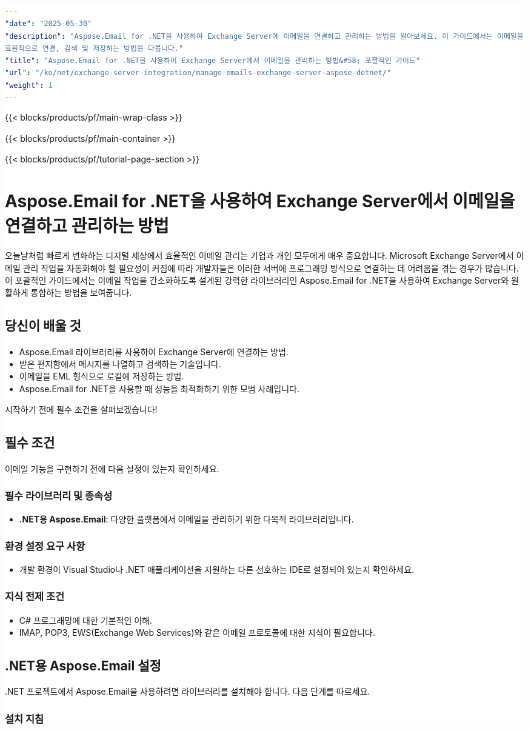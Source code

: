 ```yaml
---
"date": "2025-05-30"
"description": "Aspose.Email for .NET을 사용하여 Exchange Server에 이메일을 연결하고 관리하는 방법을 알아보세요. 이 가이드에서는 이메일을 효율적으로 연결, 검색 및 저장하는 방법을 다룹니다."
"title": "Aspose.Email for .NET을 사용하여 Exchange Server에서 이메일을 관리하는 방법&#58; 포괄적인 가이드"
"url": "/ko/net/exchange-server-integration/manage-emails-exchange-server-aspose-dotnet/"
"weight": 1
---
```


{{< blocks/products/pf/main-wrap-class >}}

{{< blocks/products/pf/main-container >}}

{{< blocks/products/pf/tutorial-page-section >}}
# Aspose.Email for .NET을 사용하여 Exchange Server에서 이메일을 연결하고 관리하는 방법

오늘날처럼 빠르게 변화하는 디지털 세상에서 효율적인 이메일 관리는 기업과 개인 모두에게 매우 중요합니다. Microsoft Exchange Server에서 이메일 관리 작업을 자동화해야 할 필요성이 커짐에 따라 개발자들은 이러한 서버에 프로그래밍 방식으로 연결하는 데 어려움을 겪는 경우가 많습니다. 이 포괄적인 가이드에서는 이메일 작업을 간소화하도록 설계된 강력한 라이브러리인 Aspose.Email for .NET을 사용하여 Exchange Server와 원활하게 통합하는 방법을 보여줍니다.

## 당신이 배울 것
- Aspose.Email 라이브러리를 사용하여 Exchange Server에 연결하는 방법.
- 받은 편지함에서 메시지를 나열하고 검색하는 기술입니다.
- 이메일을 EML 형식으로 로컬에 저장하는 방법.
- Aspose.Email for .NET을 사용할 때 성능을 최적화하기 위한 모범 사례입니다.

시작하기 전에 필수 조건을 살펴보겠습니다!

## 필수 조건

이메일 기능을 구현하기 전에 다음 설정이 있는지 확인하세요.

### 필수 라이브러리 및 종속성
- **.NET용 Aspose.Email**: 다양한 플랫폼에서 이메일을 관리하기 위한 다목적 라이브러리입니다.
  
### 환경 설정 요구 사항
- 개발 환경이 Visual Studio나 .NET 애플리케이션을 지원하는 다른 선호하는 IDE로 설정되어 있는지 확인하세요.

### 지식 전제 조건
- C# 프로그래밍에 대한 기본적인 이해.
- IMAP, POP3, EWS(Exchange Web Services)와 같은 이메일 프로토콜에 대한 지식이 필요합니다.

## .NET용 Aspose.Email 설정

.NET 프로젝트에서 Aspose.Email을 사용하려면 라이브러리를 설치해야 합니다. 다음 단계를 따르세요.

### 설치 지침
